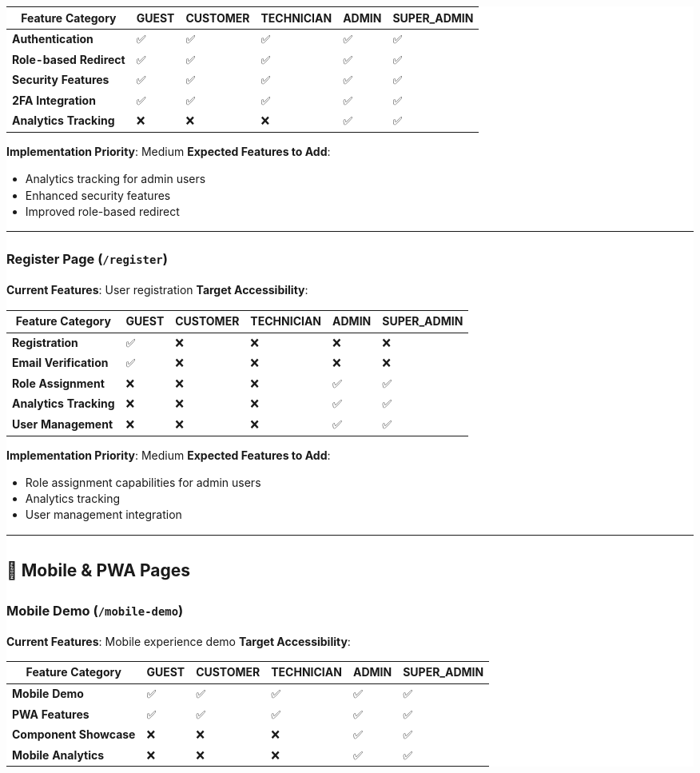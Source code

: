 | Feature Category | GUEST | CUSTOMER | TECHNICIAN | ADMIN | SUPER_ADMIN |
|------------------|-------|----------|------------|-------|-------------|
| **Authentication** | ✅ | ✅ | ✅ | ✅ | ✅ |
| **Role-based Redirect** | ✅ | ✅ | ✅ | ✅ | ✅ |
| **Security Features** | ✅ | ✅ | ✅ | ✅ | ✅ |
| **2FA Integration** | ✅ | ✅ | ✅ | ✅ | ✅ |
| **Analytics Tracking** | ❌ | ❌ | ❌ | ✅ | ✅ |

**Implementation Priority**: Medium
**Expected Features to Add**:
- Analytics tracking for admin users
- Enhanced security features
- Improved role-based redirect

---

### Register Page (`/register`)
**Current Features**: User registration
**Target Accessibility**:

| Feature Category | GUEST | CUSTOMER | TECHNICIAN | ADMIN | SUPER_ADMIN |
|------------------|-------|----------|------------|-------|-------------|
| **Registration** | ✅ | ❌ | ❌ | ❌ | ❌ |
| **Email Verification** | ✅ | ❌ | ❌ | ❌ | ❌ |
| **Role Assignment** | ❌ | ❌ | ❌ | ✅ | ✅ |
| **Analytics Tracking** | ❌ | ❌ | ❌ | ✅ | ✅ |
| **User Management** | ❌ | ❌ | ❌ | ✅ | ✅ |

**Implementation Priority**: Medium
**Expected Features to Add**:
- Role assignment capabilities for admin users
- Analytics tracking
- User management integration

---

## 📱 Mobile & PWA Pages

### Mobile Demo (`/mobile-demo`)
**Current Features**: Mobile experience demo
**Target Accessibility**:

| Feature Category | GUEST | CUSTOMER | TECHNICIAN | ADMIN | SUPER_ADMIN |
|------------------|-------|----------|------------|-------|-------------|
| **Mobile Demo** | ✅ | ✅ | ✅ | ✅ | ✅ |
| **PWA Features** | ✅ | ✅ | ✅ | ✅ | ✅ |
| **Component Showcase** | ❌ | ❌ | ❌ | ✅ | ✅ |
| **Mobile Analytics** | ❌ | ❌ | ❌ | ✅ | ✅ |
